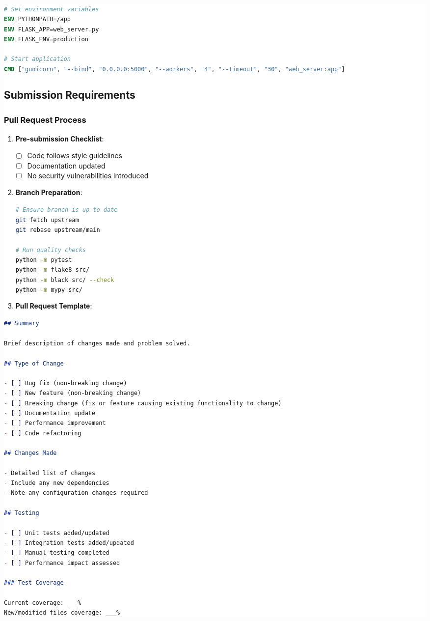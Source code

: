 ```dockerfile
# Set environment variables
ENV PYTHONPATH=/app
ENV FLASK_APP=web_server.py
ENV FLASK_ENV=production

# Start application
CMD ["gunicorn", "--bind", "0.0.0.0:5000", "--workers", "4", "--timeout", "30", "web_server:app"]
```

## Submission Requirements

### Pull Request Process

1. **Pre-submission Checklist**:

   - [ ] Code follows style guidelines
   - [ ] Documentation updated
   - [ ] No security vulnerabilities introduced
2. **Branch Preparation**:

   ```bash
   # Ensure branch is up to date
   git fetch upstream
   git rebase upstream/main

   # Run quality checks
   python -m pytest
   python -m flake8 src/
   python -m black src/ --check
   python -m mypy src/
   ```
3. **Pull Request Template**:

```markdown
## Summary

Brief description of changes made and problem solved.

## Type of Change

- [ ] Bug fix (non-breaking change)
- [ ] New feature (non-breaking change)
- [ ] Breaking change (fix or feature causing existing functionality to change)
- [ ] Documentation update
- [ ] Performance improvement
- [ ] Code refactoring

## Changes Made

- Detailed list of changes
- Include any new dependencies
- Note any configuration changes required

## Testing

- [ ] Unit tests added/updated
- [ ] Integration tests added/updated
- [ ] Manual testing completed
- [ ] Performance impact assessed

### Test Coverage

Current coverage: ___%
New/modified files coverage: ___%
```